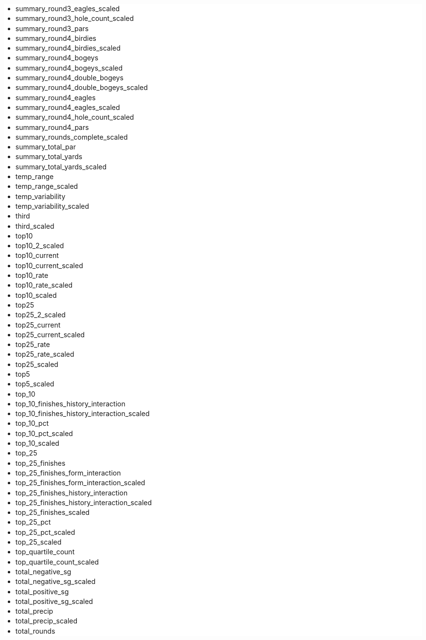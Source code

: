 - summary_round3_eagles_scaled
- summary_round3_hole_count_scaled
- summary_round3_pars
- summary_round4_birdies
- summary_round4_birdies_scaled
- summary_round4_bogeys
- summary_round4_bogeys_scaled
- summary_round4_double_bogeys
- summary_round4_double_bogeys_scaled
- summary_round4_eagles
- summary_round4_eagles_scaled
- summary_round4_hole_count_scaled
- summary_round4_pars
- summary_rounds_complete_scaled
- summary_total_par
- summary_total_yards
- summary_total_yards_scaled
- temp_range
- temp_range_scaled
- temp_variability
- temp_variability_scaled
- third
- third_scaled
- top10
- top10_2_scaled
- top10_current
- top10_current_scaled
- top10_rate
- top10_rate_scaled
- top10_scaled
- top25
- top25_2_scaled
- top25_current
- top25_current_scaled
- top25_rate
- top25_rate_scaled
- top25_scaled
- top5
- top5_scaled
- top_10
- top_10_finishes_history_interaction
- top_10_finishes_history_interaction_scaled
- top_10_pct
- top_10_pct_scaled
- top_10_scaled
- top_25
- top_25_finishes
- top_25_finishes_form_interaction
- top_25_finishes_form_interaction_scaled
- top_25_finishes_history_interaction
- top_25_finishes_history_interaction_scaled
- top_25_finishes_scaled
- top_25_pct
- top_25_pct_scaled
- top_25_scaled
- top_quartile_count
- top_quartile_count_scaled
- total_negative_sg
- total_negative_sg_scaled
- total_positive_sg
- total_positive_sg_scaled
- total_precip
- total_precip_scaled
- total_rounds